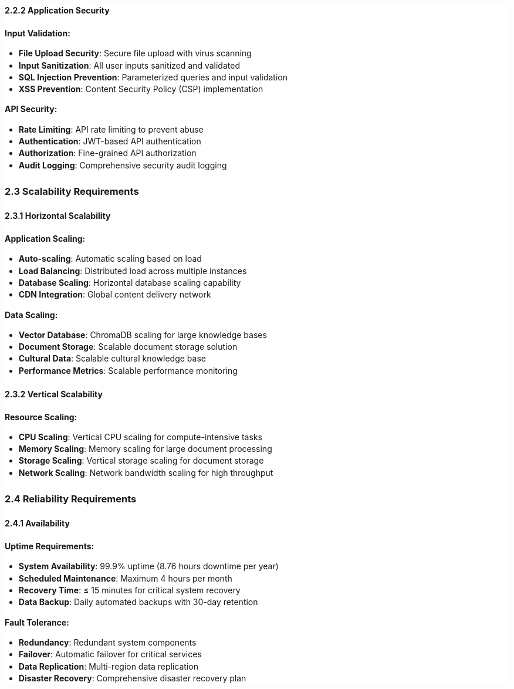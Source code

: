 #### 2.2.2 Application Security

**Input Validation:**
- **File Upload Security**: Secure file upload with virus scanning
- **Input Sanitization**: All user inputs sanitized and validated
- **SQL Injection Prevention**: Parameterized queries and input validation
- **XSS Prevention**: Content Security Policy (CSP) implementation

**API Security:**
- **Rate Limiting**: API rate limiting to prevent abuse
- **Authentication**: JWT-based API authentication
- **Authorization**: Fine-grained API authorization
- **Audit Logging**: Comprehensive security audit logging

### 2.3 Scalability Requirements

#### 2.3.1 Horizontal Scalability

**Application Scaling:**
- **Auto-scaling**: Automatic scaling based on load
- **Load Balancing**: Distributed load across multiple instances
- **Database Scaling**: Horizontal database scaling capability
- **CDN Integration**: Global content delivery network

**Data Scaling:**
- **Vector Database**: ChromaDB scaling for large knowledge bases
- **Document Storage**: Scalable document storage solution
- **Cultural Data**: Scalable cultural knowledge base
- **Performance Metrics**: Scalable performance monitoring

#### 2.3.2 Vertical Scalability

**Resource Scaling:**
- **CPU Scaling**: Vertical CPU scaling for compute-intensive tasks
- **Memory Scaling**: Memory scaling for large document processing
- **Storage Scaling**: Vertical storage scaling for document storage
- **Network Scaling**: Network bandwidth scaling for high throughput

### 2.4 Reliability Requirements

#### 2.4.1 Availability

**Uptime Requirements:**
- **System Availability**: 99.9% uptime (8.76 hours downtime per year)
- **Scheduled Maintenance**: Maximum 4 hours per month
- **Recovery Time**: ≤ 15 minutes for critical system recovery
- **Data Backup**: Daily automated backups with 30-day retention

**Fault Tolerance:**
- **Redundancy**: Redundant system components
- **Failover**: Automatic failover for critical services
- **Data Replication**: Multi-region data replication
- **Disaster Recovery**: Comprehensive disaster recovery plan
